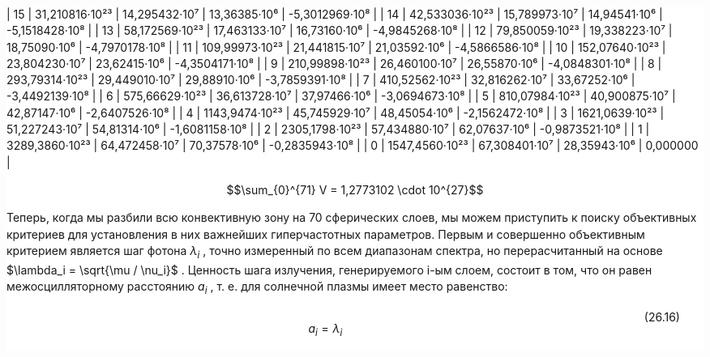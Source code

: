 | 15   | 31,210816·10²³ | 14,295432·10⁷    | 13,36385·10⁶      | -5,3012969·10⁸     |
| 14   | 42,533036·10²³ | 15,789973·10⁷    | 14,94541·10⁶      | -5,1518428·10⁸     |
| 13   | 58,172569·10²³ | 17,463133·10⁷    | 16,73160·10⁶      | -4,9845268·10⁸     |
| 12   | 79,850059·10²³ | 19,338223·10⁷    | 18,75090·10⁶      | -4,7970178·10⁸     |
| 11   | 109,99973·10²³ | 21,441815·10⁷    | 21,03592·10⁶      | -4,5866586·10⁸     |
| 10   | 152,07640·10²³ | 23,804230·10⁷    | 23,62415·10⁶      | -4,3504171·10⁸     |
| 9    | 210,99898·10²³ | 26,460100·10⁷    | 26,55870·10⁶      | -4,0848301·10⁸     |
| 8    | 293,79314·10²³ | 29,449010·10⁷    | 29,88910·10⁶      | -3,7859391·10⁸     |
| 7    | 410,52562·10²³ | 32,816262·10⁷    | 33,67252·10⁶      | -3,4492139·10⁸     |
| 6    | 575,66629·10²³ | 36,613728·10⁷    | 37,97466·10⁶      | -3,0694673·10⁸     |
| 5    | 810,07984·10²³ | 40,900875·10⁷    | 42,87147·10⁶      | -2,6407526·10⁸     |
| 4    | 1143,9474·10²³ | 45,745929·10⁷    | 48,45054·10⁶      | -2,1562472·10⁸     |
| 3    | 1621,0639·10²³ | 51,227243·10⁷    | 54,81314·10⁶      | -1,6081158·10⁸     |
| 2    | 2305,1798·10²³ | 57,434880·10⁷    | 62,07637·10⁶      | -0,9873521·10⁸     |
| 1    | 3289,3860·10²³ | 64,472458·10⁷    | 70,37578·10⁶      | -0,2835943·10⁸     |
| 0    | 1547,4560·10²³ | 67,308401·10⁷    | 28,35943·10⁶      | 0,000000           |

<div data-db-key="7243" data-src="images/formula_full_466_2.webp">

$$\sum_{0}^{71} V = 1,2773102 \cdot 10^{27}$$

</div>

Теперь, когда мы разбили всю конвективную зону на 70 сферических слоев, мы можем приступить к поиску объективных критериев для установления в них важнейших гиперчастотных параметров. Первым и совершенно объективным критерием является шаг фотона <span data-db-key="7250" data-src="images/formula_inline_467_0_36.webp"> $\lambda_i$ </span> , точно измеренный по всем диапазонам спектра, но перерасчитанный на основе <span data-db-key="7251" data-src="images/formula_inline_467_0_48.webp"> $\lambda_i = \sqrt{\mu / \nu_i}$ </span> . Ценность шага излучения, генерируемого i-ым слоем, состоит в том, что он равен межосцилляторному расстоянию <span data-db-key="7252" data-src="images/formula_inline_467_0_65.webp"> $a_i$ </span> , т. е. для солнечной плазмы имеет место равенство:

<div style="display: flex; width: 100%;" data-db-key="7255" data-src="images/formula_inline_467_1_0.webp">
<div style="width: 100%;">

$$a_i = \lambda_i$$

</div>
<div style="width: 80px;">
(26.16)
</div>
</div>
